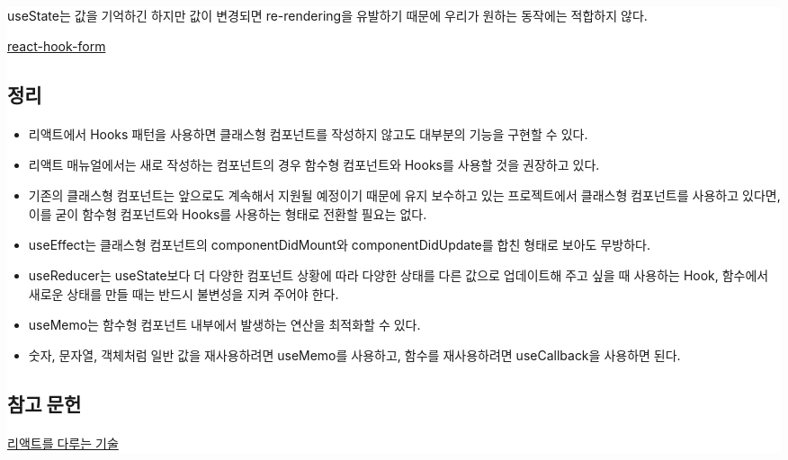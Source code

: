 useState는 값을 기억하긴 하지만 값이 변경되면 re-rendering을 유발하기 때문에
우리가 원하는 동작에는 적합하지 않다.

[react-hook-form](https://react-hook-form.com/kr/advanced-usage/)

## 정리 
- 리액트에서 Hooks 패턴을 사용하면 클래스형 컴포넌트를 작성하지 않고도 대부분의 기능을 구현할 수 있다. 

- 리액트 매뉴얼에서는 새로 작성하는 컴포넌트의 경우 함수형 컴포넌트와 Hooks를 사용할 것을 권장하고 있다. 

- 기존의 클래스형 컴포넌트는 앞으로도 계속해서 지원될 예정이기 때문에 유지 보수하고 있는 프로젝트에서 클래스형 컴포넌트를 사용하고 있다면, 이를 굳이 함수형 컴포넌트와 Hooks를 사용하는 형태로 전환할 필요는 없다. 

- useEffect는 클래스형 컴포넌트의 componentDidMount와 componentDidUpdate를 합친 형태로 보아도 무방하다.

- useReducer는 useState보다 더 다양한 컴포넌트 상황에 따라 다양한 상태를 다른 값으로 업데이트해 주고 싶을 때 사용하는 Hook, 함수에서 새로운 상태를 만들 때는 반드시 불변성을 지켜 주어야 한다.

- useMemo는 함수형 컴포넌트 내부에서 발생하는 연산을 최적화할 수 있다. 

- 숫자, 문자열, 객체처럼 일반 값을 재사용하려면 useMemo를 사용하고, 함수를 재사용하려면 useCallback을 사용하면 된다.

## 참고 문헌

[리액트를 다루는 기술](http://www.kyobobook.co.kr/product/detailViewKor.laf?mallGb=KOR&ejkGb=KOR&linkClass=&barcode=9791160508796)